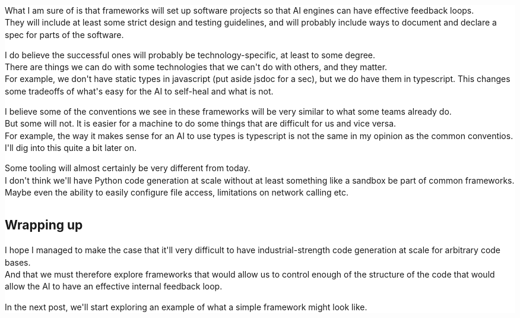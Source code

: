 What I am sure of is that frameworks will set up software projects so that AI engines can have effective feedback
loops.  
They will include at least some strict design and testing guidelines, and will probably include ways to document and declare a
spec for parts of the software.  

I do believe the successful ones will probably be technology-specific, at least to some degree.  
There are things we can do with some technologies that we can't do with others, and they matter.  
For example, we don't have static types in javascript (put aside jsdoc for a sec), but we do have them in typescript. This
changes some tradeoffs of what's easy for the AI to self-heal and what is not.  

I believe some of the conventions we see in these frameworks will be very similar to what some teams already do.  
But some will not. It is easier for a machine to do some things that are difficult for us and vice versa.  
For example, the way it makes sense for an AI to use types is typescript is not the same in my opinion as the common
conventios. I'll dig into this quite a bit later on.  

Some tooling will almost certainly be very different from today.  
I don't think we'll have Python code generation at scale without at least something like a sandbox be part of common
frameworks. Maybe even the ability to easily configure file access, limitations on network calling etc.

## Wrapping up
I hope I managed to make the case that it'll very difficult to have industrial-strength code generation at scale for arbitrary code bases.  
And that we must therefore explore frameworks that would allow us to control enough of the structure of the code
that would allow the AI to have an effective internal feedback loop.

In the next post, we'll start exploring an example of what a simple framework might look like.
